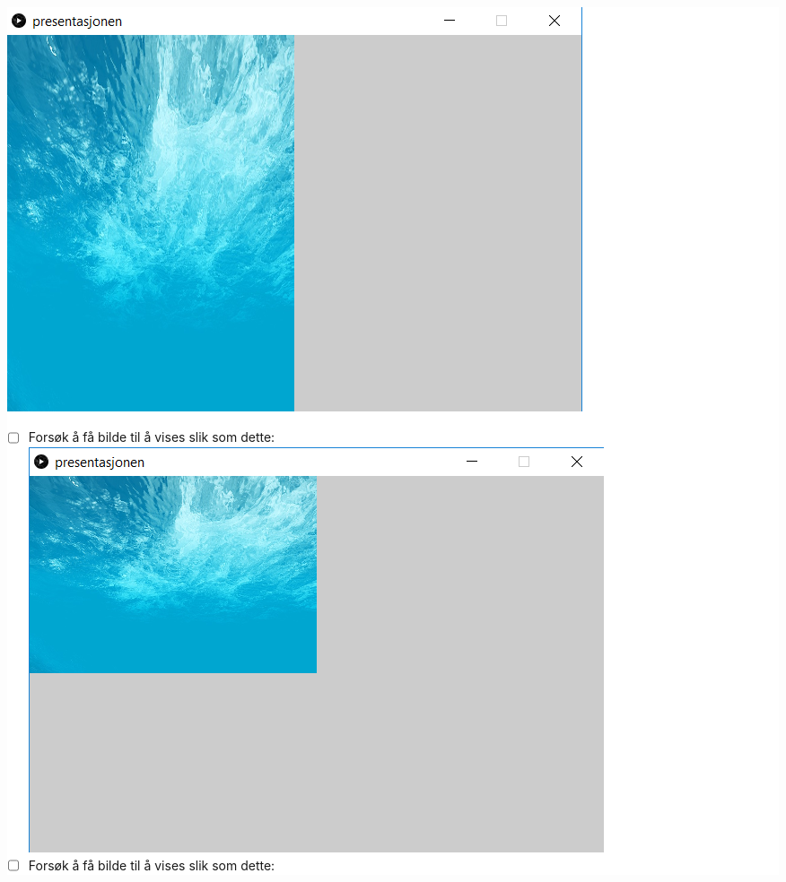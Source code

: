 ![](halvsjo.png)
- [ ] Forsøk å få bilde til å vises slik som dette:
![](fjerdedelsjo.png)
- [ ] Forsøk å få bilde til å vises slik som dette:
